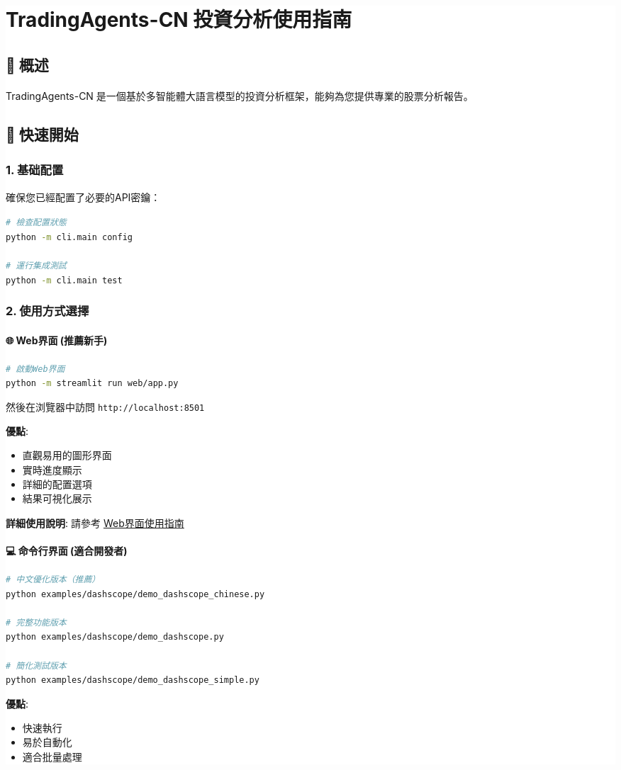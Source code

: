 # TradingAgents-CN 投資分析使用指南

## 🎯 概述

TradingAgents-CN 是一個基於多智能體大語言模型的投資分析框架，能夠為您提供專業的股票分析報告。

## 🚀 快速開始

### 1. 基础配置

確保您已經配置了必要的API密鑰：

```bash
# 檢查配置狀態
python -m cli.main config

# 運行集成測試
python -m cli.main test
```

### 2. 使用方式選擇

#### 🌐 Web界面 (推薦新手)
```bash
# 啟動Web界面
python -m streamlit run web/app.py
```
然後在浏覽器中訪問 `http://localhost:8501`

**優點**:
- 直觀易用的圖形界面
- 實時進度顯示
- 詳細的配置選項
- 結果可視化展示

**詳細使用說明**: 請參考 [Web界面使用指南](web-interface-guide.md)

#### 💻 命令行界面 (適合開發者)
```bash
# 中文優化版本（推薦）
python examples/dashscope/demo_dashscope_chinese.py

# 完整功能版本
python examples/dashscope/demo_dashscope.py

# 簡化測試版本
python examples/dashscope/demo_dashscope_simple.py
```

**優點**:
- 快速執行
- 易於自動化
- 適合批量處理
